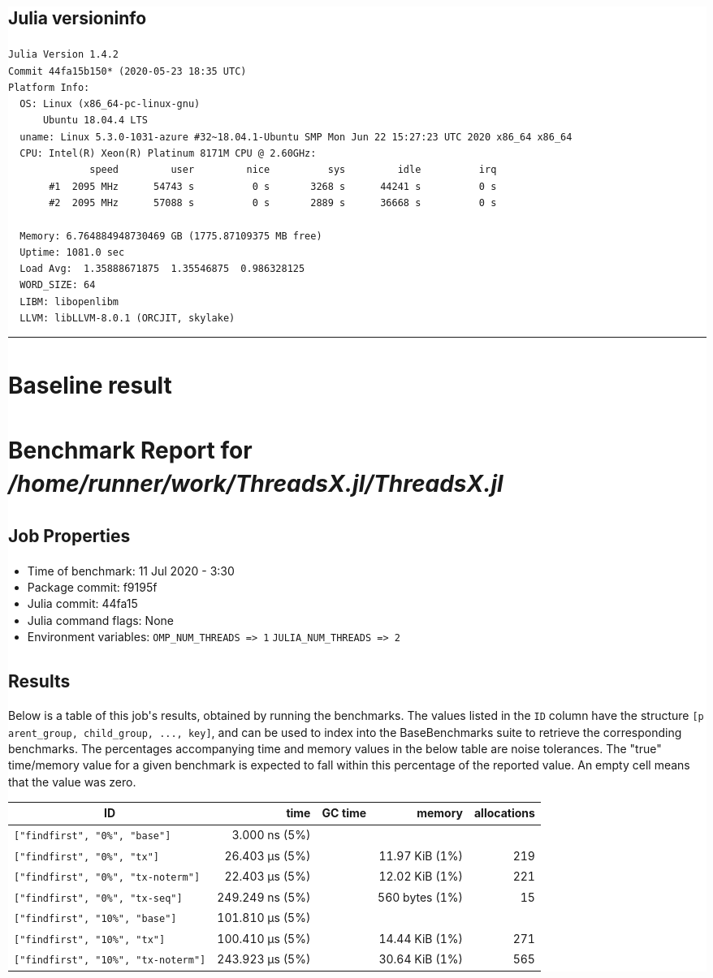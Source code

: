 ## Julia versioninfo
```
Julia Version 1.4.2
Commit 44fa15b150* (2020-05-23 18:35 UTC)
Platform Info:
  OS: Linux (x86_64-pc-linux-gnu)
      Ubuntu 18.04.4 LTS
  uname: Linux 5.3.0-1031-azure #32~18.04.1-Ubuntu SMP Mon Jun 22 15:27:23 UTC 2020 x86_64 x86_64
  CPU: Intel(R) Xeon(R) Platinum 8171M CPU @ 2.60GHz: 
              speed         user         nice          sys         idle          irq
       #1  2095 MHz      54743 s          0 s       3268 s      44241 s          0 s
       #2  2095 MHz      57088 s          0 s       2889 s      36668 s          0 s
       
  Memory: 6.764884948730469 GB (1775.87109375 MB free)
  Uptime: 1081.0 sec
  Load Avg:  1.35888671875  1.35546875  0.986328125
  WORD_SIZE: 64
  LIBM: libopenlibm
  LLVM: libLLVM-8.0.1 (ORCJIT, skylake)
```

---
# Baseline result
# Benchmark Report for */home/runner/work/ThreadsX.jl/ThreadsX.jl*

## Job Properties
* Time of benchmark: 11 Jul 2020 - 3:30
* Package commit: f9195f
* Julia commit: 44fa15
* Julia command flags: None
* Environment variables: `OMP_NUM_THREADS => 1` `JULIA_NUM_THREADS => 2`

## Results
Below is a table of this job's results, obtained by running the benchmarks.
The values listed in the `ID` column have the structure `[parent_group, child_group, ..., key]`, and can be used to
index into the BaseBenchmarks suite to retrieve the corresponding benchmarks.
The percentages accompanying time and memory values in the below table are noise tolerances. The "true"
time/memory value for a given benchmark is expected to fall within this percentage of the reported value.
An empty cell means that the value was zero.

| ID                                                                 | time            | GC time   | memory          | allocations |
|--------------------------------------------------------------------|----------------:|----------:|----------------:|------------:|
| `["findfirst", "0%", "base"]`                                      |   3.000 ns (5%) |           |                 |             |
| `["findfirst", "0%", "tx"]`                                        |  26.403 μs (5%) |           |  11.97 KiB (1%) |         219 |
| `["findfirst", "0%", "tx-noterm"]`                                 |  22.403 μs (5%) |           |  12.02 KiB (1%) |         221 |
| `["findfirst", "0%", "tx-seq"]`                                    | 249.249 ns (5%) |           |  560 bytes (1%) |          15 |
| `["findfirst", "10%", "base"]`                                     | 101.810 μs (5%) |           |                 |             |
| `["findfirst", "10%", "tx"]`                                       | 100.410 μs (5%) |           |  14.44 KiB (1%) |         271 |
| `["findfirst", "10%", "tx-noterm"]`                                | 243.923 μs (5%) |           |  30.64 KiB (1%) |         565 |